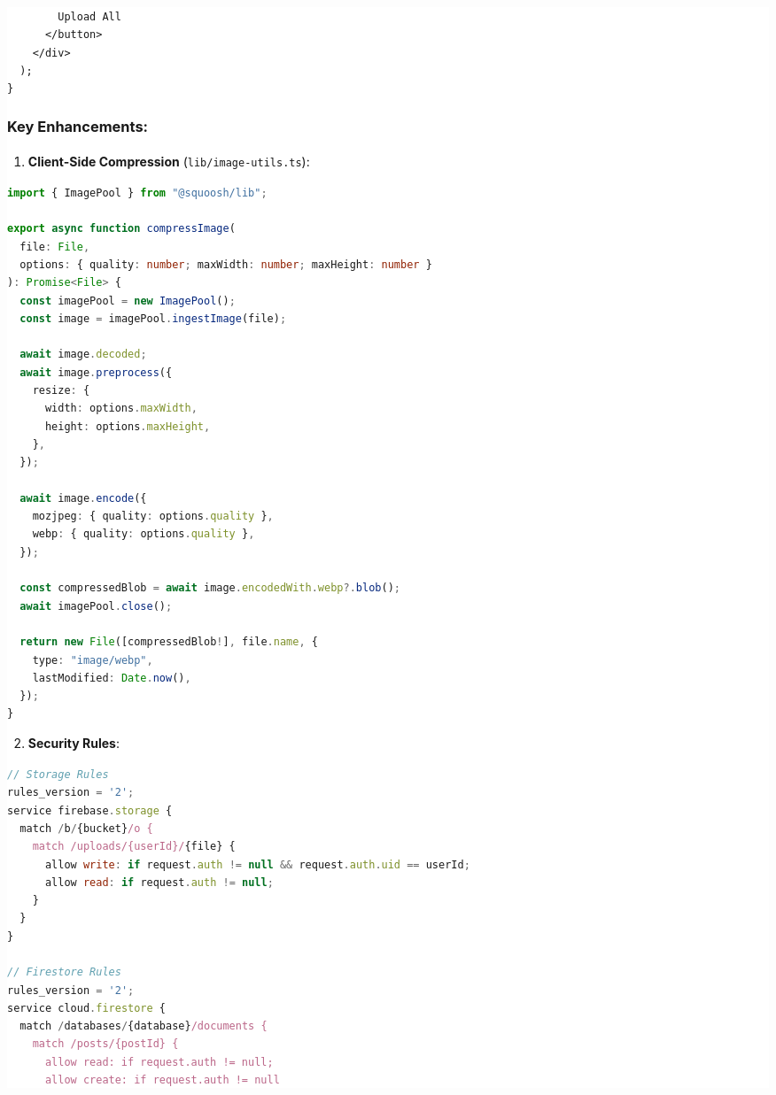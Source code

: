 ```tsx
        Upload All
      </button>
    </div>
  );
}
```

### Key Enhancements:

1. **Client-Side Compression** (`lib/image-utils.ts`):

```typescript
import { ImagePool } from "@squoosh/lib";

export async function compressImage(
  file: File,
  options: { quality: number; maxWidth: number; maxHeight: number }
): Promise<File> {
  const imagePool = new ImagePool();
  const image = imagePool.ingestImage(file);

  await image.decoded;
  await image.preprocess({
    resize: {
      width: options.maxWidth,
      height: options.maxHeight,
    },
  });

  await image.encode({
    mozjpeg: { quality: options.quality },
    webp: { quality: options.quality },
  });

  const compressedBlob = await image.encodedWith.webp?.blob();
  await imagePool.close();

  return new File([compressedBlob!], file.name, {
    type: "image/webp",
    lastModified: Date.now(),
  });
}
```

2. **Security Rules**:

```javascript
// Storage Rules
rules_version = '2';
service firebase.storage {
  match /b/{bucket}/o {
    match /uploads/{userId}/{file} {
      allow write: if request.auth != null && request.auth.uid == userId;
      allow read: if request.auth != null;
    }
  }
}

// Firestore Rules
rules_version = '2';
service cloud.firestore {
  match /databases/{database}/documents {
    match /posts/{postId} {
      allow read: if request.auth != null;
      allow create: if request.auth != null
```
